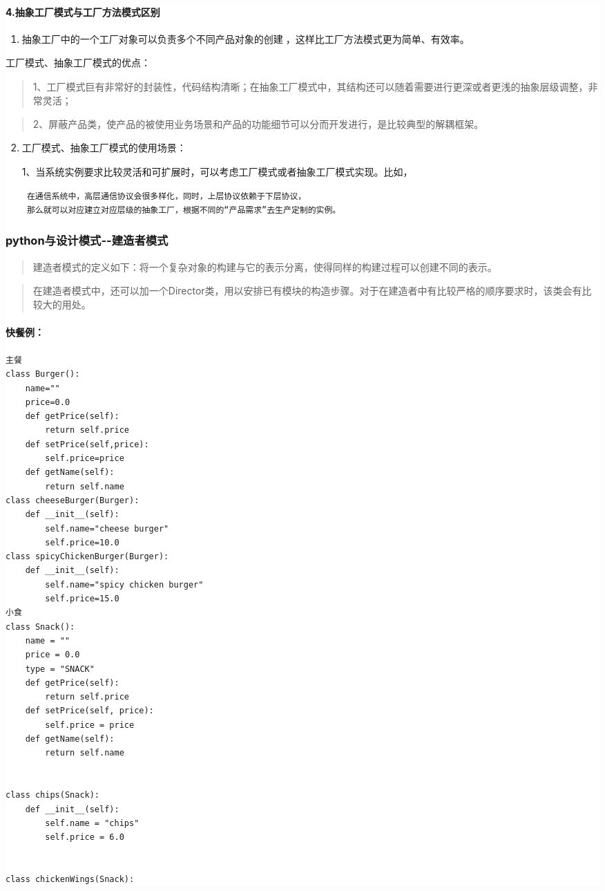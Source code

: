 
#### 4.抽象工厂模式与工厂方法模式区别


1. 抽象工厂中的一个工厂对象可以负责多个不同产品对象的创建 ，这样比工厂方法模式更为简单、有效率。


工厂模式、抽象工厂模式的优点：

>1、工厂模式巨有非常好的封装性，代码结构清晰；在抽象工厂模式中，其结构还可以随着需要进行更深或者更浅的抽象层级调整，非常灵活；

>2、屏蔽产品类，使产品的被使用业务场景和产品的功能细节可以分而开发进行，是比较典型的解耦框架。


2. 工厂模式、抽象工厂模式的使用场景：
	
	1、当系统实例要求比较灵活和可扩展时，可以考虑工厂模式或者抽象工厂模式实现。比如，
		
		在通信系统中，高层通信协议会很多样化，同时，上层协议依赖于下层协议，
		那么就可以对应建立对应层级的抽象工厂，根据不同的“产品需求”去生产定制的实例。


### python与设计模式--建造者模式


>建造者模式的定义如下：将一个复杂对象的构建与它的表示分离，使得同样的构建过程可以创建不同的表示。

>在建造者模式中，还可以加一个Director类，用以安排已有模块的构造步骤。对于在建造者中有比较严格的顺序要求时，该类会有比较大的用处。


#### 快餐例：

```
主餐
class Burger():
    name=""
    price=0.0
    def getPrice(self):
        return self.price
    def setPrice(self,price):
        self.price=price
    def getName(self):
        return self.name
class cheeseBurger(Burger):
    def __init__(self):
        self.name="cheese burger"
        self.price=10.0
class spicyChickenBurger(Burger):
    def __init__(self):
        self.name="spicy chicken burger"
        self.price=15.0
小食
class Snack():
    name = ""
    price = 0.0
    type = "SNACK"
    def getPrice(self):
        return self.price
    def setPrice(self, price):
        self.price = price
    def getName(self):
        return self.name


class chips(Snack):
    def __init__(self):
        self.name = "chips"
        self.price = 6.0


class chickenWings(Snack):
```